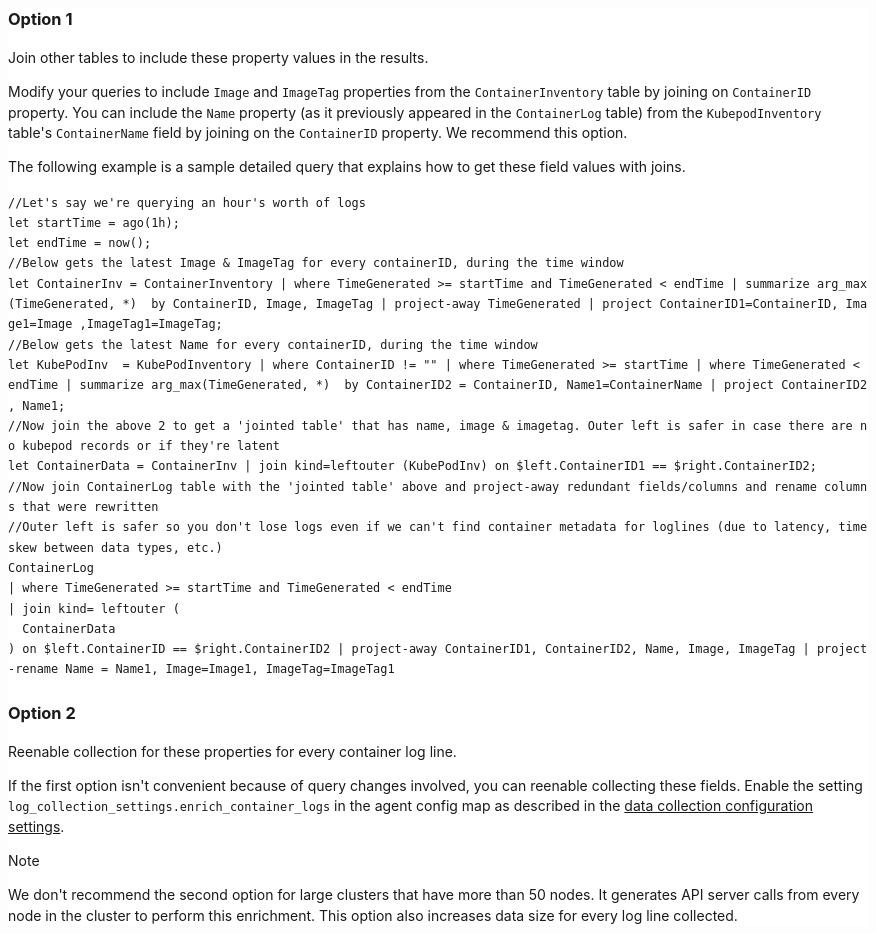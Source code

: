 ### Option 1

Join other tables to include these property values in the results.

Modify your queries to include `Image` and `ImageTag` properties from the `ContainerInventory` table by joining on `ContainerID` property. You can include the `Name` property (as it previously appeared in the `ContainerLog` table) from the `KubepodInventory` table's `ContainerName` field by joining on the `ContainerID` property. We recommend this option.
          
The following example is a sample detailed query that explains how to get these field values with joins.

```
//Let's say we're querying an hour's worth of logs
let startTime = ago(1h);
let endTime = now();
//Below gets the latest Image & ImageTag for every containerID, during the time window
let ContainerInv = ContainerInventory | where TimeGenerated >= startTime and TimeGenerated < endTime | summarize arg_max(TimeGenerated, *)  by ContainerID, Image, ImageTag | project-away TimeGenerated | project ContainerID1=ContainerID, Image1=Image ,ImageTag1=ImageTag;
//Below gets the latest Name for every containerID, during the time window
let KubePodInv  = KubePodInventory | where ContainerID != "" | where TimeGenerated >= startTime | where TimeGenerated < endTime | summarize arg_max(TimeGenerated, *)  by ContainerID2 = ContainerID, Name1=ContainerName | project ContainerID2 , Name1;
//Now join the above 2 to get a 'jointed table' that has name, image & imagetag. Outer left is safer in case there are no kubepod records or if they're latent
let ContainerData = ContainerInv | join kind=leftouter (KubePodInv) on $left.ContainerID1 == $right.ContainerID2;
//Now join ContainerLog table with the 'jointed table' above and project-away redundant fields/columns and rename columns that were rewritten
//Outer left is safer so you don't lose logs even if we can't find container metadata for loglines (due to latency, time skew between data types, etc.)
ContainerLog
| where TimeGenerated >= startTime and TimeGenerated < endTime
| join kind= leftouter (
  ContainerData
) on $left.ContainerID == $right.ContainerID2 | project-away ContainerID1, ContainerID2, Name, Image, ImageTag | project-rename Name = Name1, Image=Image1, ImageTag=ImageTag1
```

### Option 2

Reenable collection for these properties for every container log line.

If the first option isn't convenient because of query changes involved, you can reenable collecting these fields. Enable the setting `log_collection_settings.enrich_container_logs` in the agent config map as described in the [data collection configuration settings](./container-insights-agent-config.md).

> [!NOTE]
> We don't recommend the second option for large clusters that have more than 50 nodes. It generates API server calls from every node in the cluster to perform this enrichment. This option also increases data size for every log line collected.
